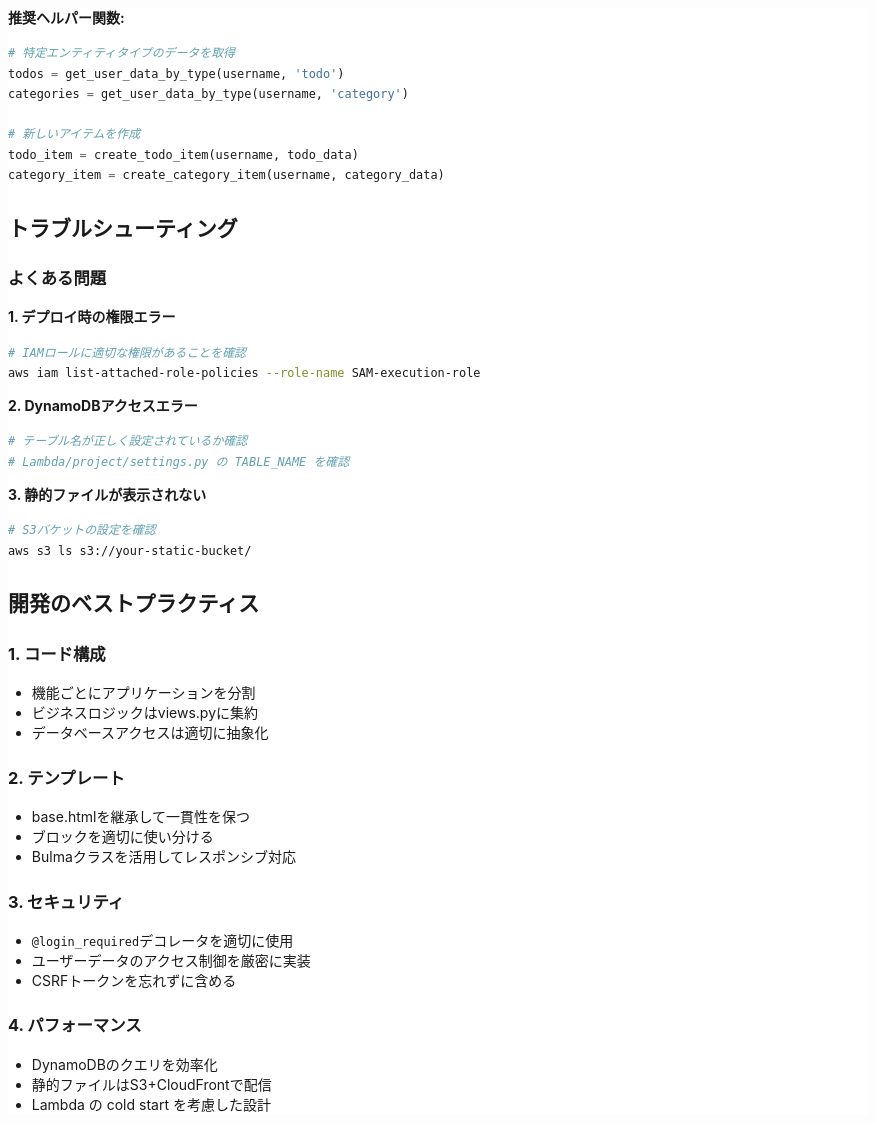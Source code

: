 **推奨ヘルパー関数:**
```python
# 特定エンティティタイプのデータを取得
todos = get_user_data_by_type(username, 'todo')
categories = get_user_data_by_type(username, 'category')

# 新しいアイテムを作成
todo_item = create_todo_item(username, todo_data)
category_item = create_category_item(username, category_data)
```

## トラブルシューティング

### よくある問題

**1. デプロイ時の権限エラー**
```bash
# IAMロールに適切な権限があることを確認
aws iam list-attached-role-policies --role-name SAM-execution-role
```

**2. DynamoDBアクセスエラー**
```python
# テーブル名が正しく設定されているか確認
# Lambda/project/settings.py の TABLE_NAME を確認
```

**3. 静的ファイルが表示されない**
```bash
# S3バケットの設定を確認
aws s3 ls s3://your-static-bucket/
```

## 開発のベストプラクティス

### 1. コード構成
- 機能ごとにアプリケーションを分割
- ビジネスロジックはviews.pyに集約
- データベースアクセスは適切に抽象化

### 2. テンプレート
- base.htmlを継承して一貫性を保つ
- ブロックを適切に使い分ける
- Bulmaクラスを活用してレスポンシブ対応

### 3. セキュリティ
- `@login_required`デコレータを適切に使用
- ユーザーデータのアクセス制御を厳密に実装
- CSRFトークンを忘れずに含める

### 4. パフォーマンス
- DynamoDBのクエリを効率化
- 静的ファイルはS3+CloudFrontで配信
- Lambda の cold start を考慮した設計
